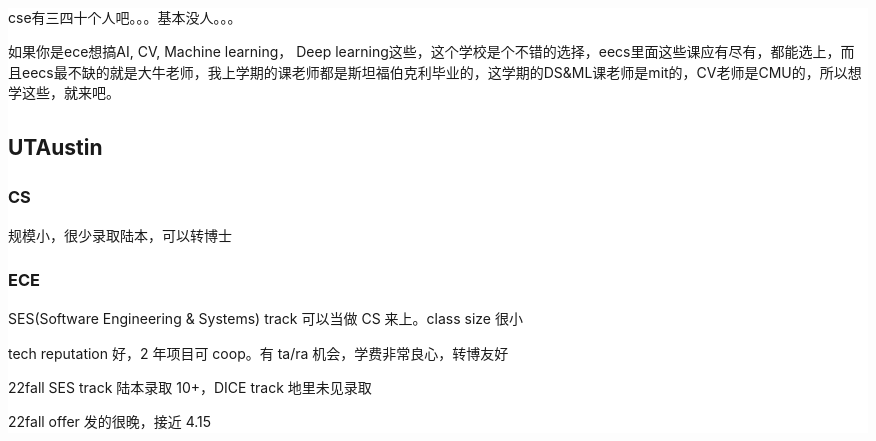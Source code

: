 cse有三四十个人吧。。。基本没人。。。

如果你是ece想搞AI, CV, Machine learning， Deep learning这些，这个学校是个不错的选择，eecs里面这些课应有尽有，都能选上，而且eecs最不缺的就是大牛老师，我上学期的课老师都是斯坦福伯克利毕业的，这学期的DS&ML课老师是mit的，CV老师是CMU的，所以想学这些，就来吧。

## UTAustin

### CS

规模小，很少录取陆本，可以转博士

### ECE

SES(Software Engineering & Systems) track 可以当做 CS 来上。class size 很小

tech reputation 好，2 年项目可 coop。有 ta/ra 机会，学费非常良心，转博友好

22fall SES track 陆本录取 10+，DICE track 地里未见录取

22fall offer 发的很晚，接近 4.15